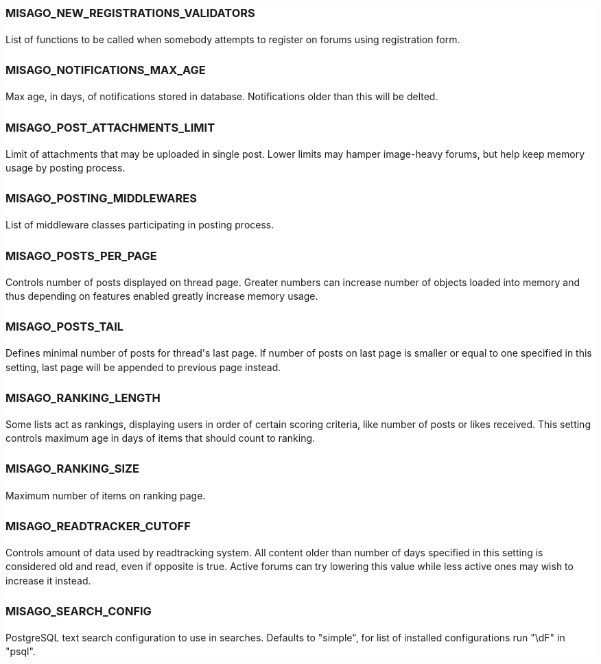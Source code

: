 ### MISAGO_NEW_REGISTRATIONS_VALIDATORS

List of functions to be called when somebody attempts to register on forums using registration form.


### MISAGO_NOTIFICATIONS_MAX_AGE

Max age, in days, of notifications stored in database. Notifications older than this will be delted.


### MISAGO_POST_ATTACHMENTS_LIMIT

Limit of attachments that may be uploaded in single post. Lower limits may hamper image-heavy forums, but help keep memory usage by posting process. 


### MISAGO_POSTING_MIDDLEWARES

List of middleware classes participating in posting process.


### MISAGO_POSTS_PER_PAGE

Controls number of posts displayed on thread page. Greater numbers can increase number of objects loaded into memory and thus depending on features enabled greatly increase memory usage.


### MISAGO_POSTS_TAIL

Defines minimal number of posts for thread's last page. If number of posts on last page is smaller or equal to one specified in this setting, last page will be appended to previous page instead.


### MISAGO_RANKING_LENGTH

Some lists act as rankings, displaying users in order of certain scoring criteria, like number of posts or likes received.
This setting controls maximum age in days of items that should count to ranking.


### MISAGO_RANKING_SIZE

Maximum number of items on ranking page.


### MISAGO_READTRACKER_CUTOFF

Controls amount of data used by readtracking system. All content older than number of days specified in this setting is considered old and read, even if opposite is true. Active forums can try lowering this value while less active ones may wish to increase it instead.


### MISAGO_SEARCH_CONFIG

PostgreSQL text search configuration to use in searches. Defaults to "simple", for list of installed configurations run "\dF" in "psql".
